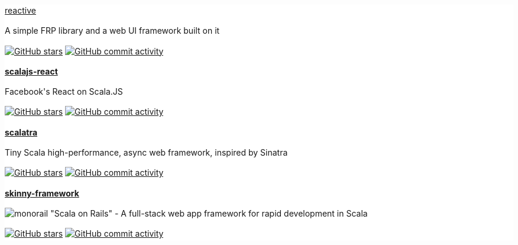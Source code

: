 [reactive](https://github.com/nafg/reactive)

A simple FRP library and a web UI framework built on it

[![GitHub stars](https://camo.githubusercontent.com/87d8ef6b8dba9e414aa98b85d509d1ff1d625625375f93e055d9affd8d095e21/68747470733a2f2f696d672e736869656c64732e696f2f6769746875622f73746172732f6e6166672f7265616374697665)](https://camo.githubusercontent.com/87d8ef6b8dba9e414aa98b85d509d1ff1d625625375f93e055d9affd8d095e21/68747470733a2f2f696d672e736869656c64732e696f2f6769746875622f73746172732f6e6166672f7265616374697665) [![GitHub commit activity](https://camo.githubusercontent.com/7d882a6a96eb112039bc5ada97b490f1d490ed293936b842a40bf379af28982b/68747470733a2f2f696d672e736869656c64732e696f2f6769746875622f636f6d6d69742d61637469766974792f792f6e6166672f7265616374697665)](https://camo.githubusercontent.com/7d882a6a96eb112039bc5ada97b490f1d490ed293936b842a40bf379af28982b/68747470733a2f2f696d672e736869656c64732e696f2f6769746875622f636f6d6d69742d61637469766974792f792f6e6166672f7265616374697665)

[**scalajs-react**](https://github.com/japgolly/scalajs-react)

Facebook's React on Scala.JS

[![GitHub stars](https://camo.githubusercontent.com/ed0cae22d97fd33abfb76cf742926872cfa6abbc45aa68ef87fb8d6bcbe9e27b/68747470733a2f2f696d672e736869656c64732e696f2f6769746875622f73746172732f6a6170676f6c6c792f7363616c616a732d7265616374)](https://camo.githubusercontent.com/ed0cae22d97fd33abfb76cf742926872cfa6abbc45aa68ef87fb8d6bcbe9e27b/68747470733a2f2f696d672e736869656c64732e696f2f6769746875622f73746172732f6a6170676f6c6c792f7363616c616a732d7265616374) [![GitHub commit activity](https://camo.githubusercontent.com/e0f87c83c538d9b83accfaf59366ce48bb030656d3fa2bd9852cac8667ee5874/68747470733a2f2f696d672e736869656c64732e696f2f6769746875622f636f6d6d69742d61637469766974792f792f6a6170676f6c6c792f7363616c616a732d7265616374)](https://camo.githubusercontent.com/e0f87c83c538d9b83accfaf59366ce48bb030656d3fa2bd9852cac8667ee5874/68747470733a2f2f696d672e736869656c64732e696f2f6769746875622f636f6d6d69742d61637469766974792f792f6a6170676f6c6c792f7363616c616a732d7265616374)

[**scalatra**](https://github.com/scalatra/scalatra)

Tiny Scala high-performance, async web framework, inspired by Sinatra

[![GitHub stars](https://camo.githubusercontent.com/2f26190e10b4af461489c5912c0c0de2e17a1b1d6827367a1a640b9c94a63c44/68747470733a2f2f696d672e736869656c64732e696f2f6769746875622f73746172732f7363616c617472612f7363616c61747261)](https://camo.githubusercontent.com/2f26190e10b4af461489c5912c0c0de2e17a1b1d6827367a1a640b9c94a63c44/68747470733a2f2f696d672e736869656c64732e696f2f6769746875622f73746172732f7363616c617472612f7363616c61747261) [![GitHub commit activity](https://camo.githubusercontent.com/276acf8c6296acaca0e6412d3d826c4784570219759c173d389ef435ea41bb6a/68747470733a2f2f696d672e736869656c64732e696f2f6769746875622f636f6d6d69742d61637469766974792f792f7363616c617472612f7363616c61747261)](https://camo.githubusercontent.com/276acf8c6296acaca0e6412d3d826c4784570219759c173d389ef435ea41bb6a/68747470733a2f2f696d672e736869656c64732e696f2f6769746875622f636f6d6d69742d61637469766974792f792f7363616c617472612f7363616c61747261)

[**skinny-framework**](https://github.com/skinny-framework/skinny-framework)

![monorail](https://github.githubassets.com/images/icons/emoji/unicode/1f69d.png) "Scala on Rails" - A full-stack web app framework for rapid development in Scala

[![GitHub stars](https://camo.githubusercontent.com/02dfb96f48c5723f08210e34d5cc03f881a0ff5d96edb2094c9b2700a8fcb35b/68747470733a2f2f696d672e736869656c64732e696f2f6769746875622f73746172732f736b696e6e792d6672616d65776f726b2f736b696e6e792d6672616d65776f726b)](https://camo.githubusercontent.com/02dfb96f48c5723f08210e34d5cc03f881a0ff5d96edb2094c9b2700a8fcb35b/68747470733a2f2f696d672e736869656c64732e696f2f6769746875622f73746172732f736b696e6e792d6672616d65776f726b2f736b696e6e792d6672616d65776f726b) [![GitHub commit activity](https://camo.githubusercontent.com/c3735254f847091d643e131553004336bbae98437fd3ca73773158ef6df6178b/68747470733a2f2f696d672e736869656c64732e696f2f6769746875622f636f6d6d69742d61637469766974792f792f736b696e6e792d6672616d65776f726b2f736b696e6e792d6672616d65776f726b)](https://camo.githubusercontent.com/c3735254f847091d643e131553004336bbae98437fd3ca73773158ef6df6178b/68747470733a2f2f696d672e736869656c64732e696f2f6769746875622f636f6d6d69742d61637469766974792f792f736b696e6e792d6672616d65776f726b2f736b696e6e792d6672616d65776f726b)
